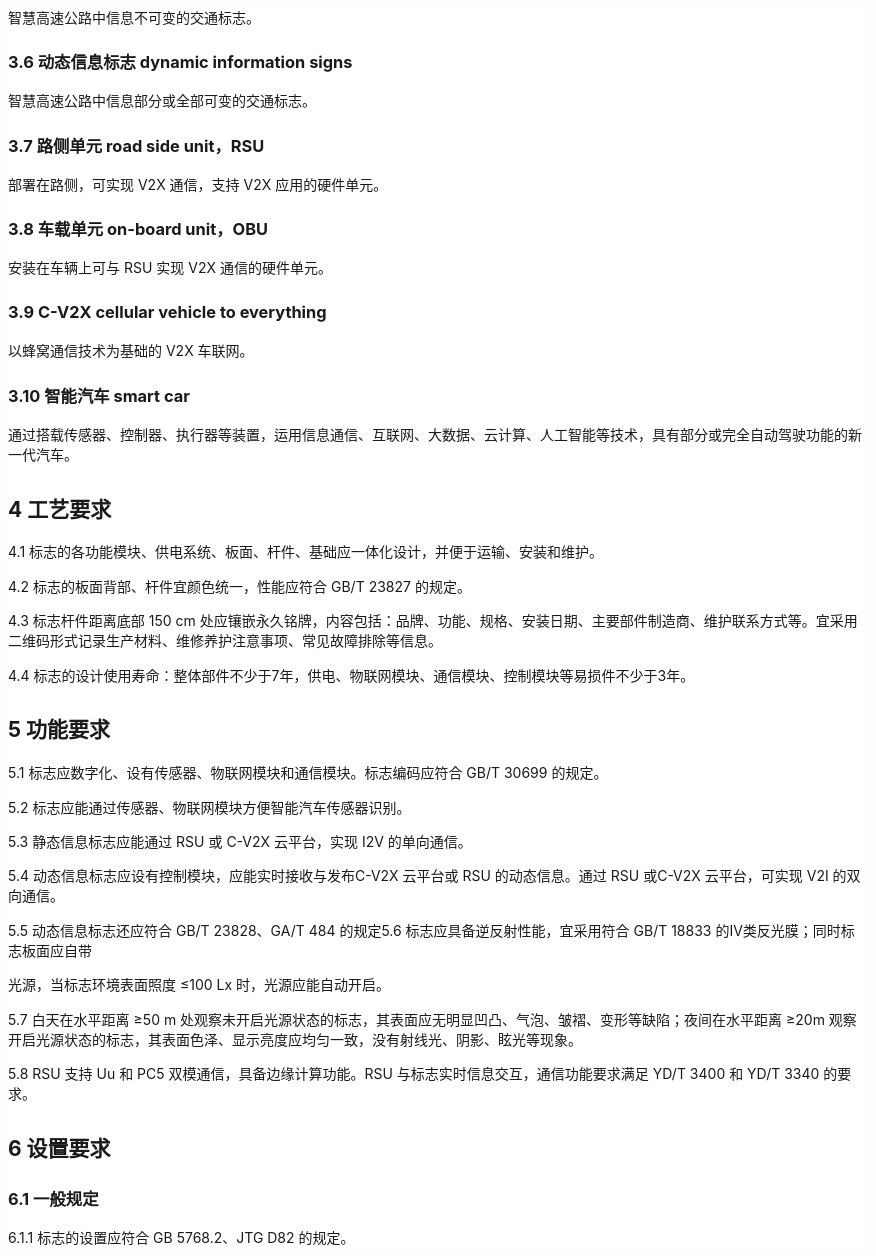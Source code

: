 智慧高速公路中信息不可变的交通标志。

### 3.6 动态信息标志 dynamic information signs

智慧高速公路中信息部分或全部可变的交通标志。

### 3.7 路侧单元 road side unit，RSU

部署在路侧，可实现 V2X 通信，支持 V2X 应用的硬件单元。

### 3.8 车载单元 on-board unit，OBU 

安装在车辆上可与 RSU 实现 V2X 通信的硬件单元。

### 3.9 C-V2X cellular vehicle to everything

以蜂窝通信技术为基础的 V2X 车联网。 

### 3.10 智能汽车 smart car

通过搭载传感器、控制器、执行器等装置，运用信息通信、互联网、大数据、云计算、人工智能等技术，具有部分或完全自动驾驶功能的新一代汽车。

## 4 工艺要求

4.1 标志的各功能模块、供电系统、板面、杆件、基础应一体化设计，并便于运输、安装和维护。

4.2 标志的板面背部、杆件宜颜色统一，性能应符合 GB/T 23827 的规定。

4.3 标志杆件距离底部 150 cm 处应镶嵌永久铭牌，内容包括：品牌、功能、规格、安装日期、主要部件制造商、维护联系方式等。宜采用二维码形式记录生产材料、维修养护注意事项、常见故障排除等信息。

4.4 标志的设计使用寿命：整体部件不少于7年，供电、物联网模块、通信模块、控制模块等易损件不少于3年。

## 5 功能要求

5.1 标志应数字化、设有传感器、物联网模块和通信模块。标志编码应符合 GB/T 30699 的规定。

5.2 标志应能通过传感器、物联网模块方便智能汽车传感器识别。

5.3 静态信息标志应能通过 RSU 或 C-V2X 云平台，实现 I2V 的单向通信。

5.4 动态信息标志应设有控制模块，应能实时接收与发布C-V2X 云平台或 RSU 的动态信息。通过 RSU 或C-V2X 云平台，可实现 V2I 的双向通信。

5.5 动态信息标志还应符合 GB/T 23828、GA/T 484 的规定5.6 标志应具备逆反射性能，宜采用符合 GB/T 18833 的IV类反光膜；同时标志板面应自带

光源，当标志环境表面照度 ≤100 Lx 时，光源应能自动开启。

5.7 白天在水平距离 ≥50 m 处观察未开启光源状态的标志，其表面应无明显凹凸、气泡、皱褶、变形等缺陷；夜间在水平距离 ≥20m 观察开启光源状态的标志，其表面色泽、显示亮度应均匀一致，没有射线光、阴影、眩光等现象。

5.8 RSU 支持 Uu 和 PC5 双模通信，具备边缘计算功能。RSU 与标志实时信息交互，通信功能要求满足 YD/T 3400 和 YD/T 3340 的要求。

## 6 设置要求

### 6.1 一般规定

6.1.1 标志的设置应符合 GB 5768.2、JTG D82 的规定。
